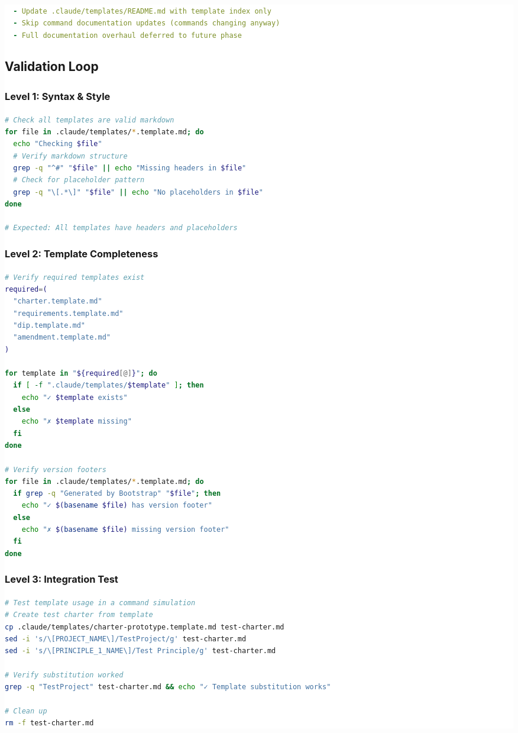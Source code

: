 ```yaml
  - Update .claude/templates/README.md with template index only
  - Skip command documentation updates (commands changing anyway)
  - Full documentation overhaul deferred to future phase
```

## Validation Loop

### Level 1: Syntax & Style
```bash
# Check all templates are valid markdown
for file in .claude/templates/*.template.md; do
  echo "Checking $file"
  # Verify markdown structure
  grep -q "^#" "$file" || echo "Missing headers in $file"
  # Check for placeholder pattern
  grep -q "\[.*\]" "$file" || echo "No placeholders in $file"
done

# Expected: All templates have headers and placeholders
```

### Level 2: Template Completeness
```bash
# Verify required templates exist
required=(
  "charter.template.md"
  "requirements.template.md"
  "dip.template.md"
  "amendment.template.md"
)

for template in "${required[@]}"; do
  if [ -f ".claude/templates/$template" ]; then
    echo "✓ $template exists"
  else
    echo "✗ $template missing"
  fi
done

# Verify version footers
for file in .claude/templates/*.template.md; do
  if grep -q "Generated by Bootstrap" "$file"; then
    echo "✓ $(basename $file) has version footer"
  else
    echo "✗ $(basename $file) missing version footer"
  fi
done
```

### Level 3: Integration Test
```bash
# Test template usage in a command simulation
# Create test charter from template
cp .claude/templates/charter-prototype.template.md test-charter.md
sed -i 's/\[PROJECT_NAME\]/TestProject/g' test-charter.md
sed -i 's/\[PRINCIPLE_1_NAME\]/Test Principle/g' test-charter.md

# Verify substitution worked
grep -q "TestProject" test-charter.md && echo "✓ Template substitution works"

# Clean up
rm -f test-charter.md
```